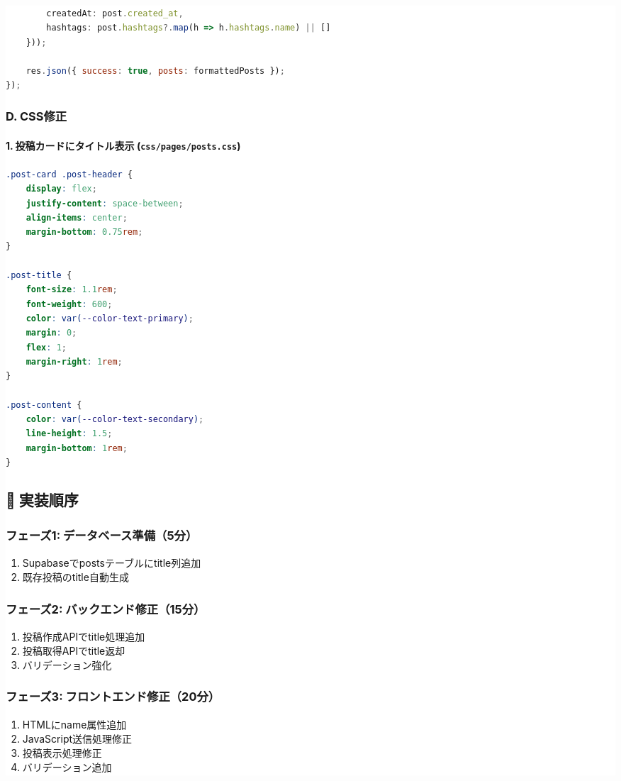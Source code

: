 ```javascript
        createdAt: post.created_at,
        hashtags: post.hashtags?.map(h => h.hashtags.name) || []
    }));
    
    res.json({ success: true, posts: formattedPosts });
});
```

### D. CSS修正

#### 1. 投稿カードにタイトル表示 (`css/pages/posts.css`)
```css
.post-card .post-header {
    display: flex;
    justify-content: space-between;
    align-items: center;
    margin-bottom: 0.75rem;
}

.post-title {
    font-size: 1.1rem;
    font-weight: 600;
    color: var(--color-text-primary);
    margin: 0;
    flex: 1;
    margin-right: 1rem;
}

.post-content {
    color: var(--color-text-secondary);
    line-height: 1.5;
    margin-bottom: 1rem;
}
```

## 🚀 実装順序

### フェーズ1: データベース準備（5分）
1. Supabaseでpostsテーブルにtitle列追加
2. 既存投稿のtitle自動生成

### フェーズ2: バックエンド修正（15分）
1. 投稿作成APIでtitle処理追加
2. 投稿取得APIでtitle返却
3. バリデーション強化

### フェーズ3: フロントエンド修正（20分）
1. HTMLにname属性追加
2. JavaScript送信処理修正
3. 投稿表示処理修正
4. バリデーション追加
